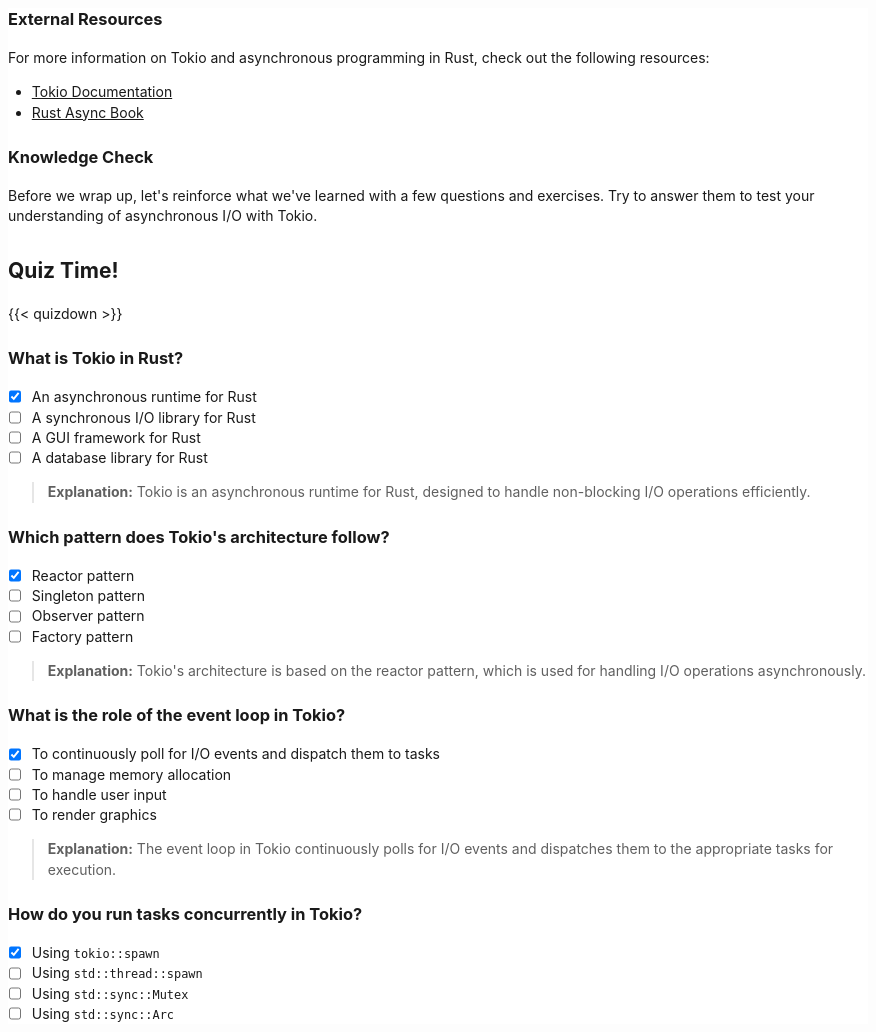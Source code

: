 ### External Resources

For more information on Tokio and asynchronous programming in Rust, check out the following resources:

- [Tokio Documentation](https://tokio.rs/)
- [Rust Async Book](https://rust-lang.github.io/async-book/)

### Knowledge Check

Before we wrap up, let's reinforce what we've learned with a few questions and exercises. Try to answer them to test your understanding of asynchronous I/O with Tokio.

## Quiz Time!

{{< quizdown >}}

### What is Tokio in Rust?

- [x] An asynchronous runtime for Rust
- [ ] A synchronous I/O library for Rust
- [ ] A GUI framework for Rust
- [ ] A database library for Rust

> **Explanation:** Tokio is an asynchronous runtime for Rust, designed to handle non-blocking I/O operations efficiently.

### Which pattern does Tokio's architecture follow?

- [x] Reactor pattern
- [ ] Singleton pattern
- [ ] Observer pattern
- [ ] Factory pattern

> **Explanation:** Tokio's architecture is based on the reactor pattern, which is used for handling I/O operations asynchronously.

### What is the role of the event loop in Tokio?

- [x] To continuously poll for I/O events and dispatch them to tasks
- [ ] To manage memory allocation
- [ ] To handle user input
- [ ] To render graphics

> **Explanation:** The event loop in Tokio continuously polls for I/O events and dispatches them to the appropriate tasks for execution.

### How do you run tasks concurrently in Tokio?

- [x] Using `tokio::spawn`
- [ ] Using `std::thread::spawn`
- [ ] Using `std::sync::Mutex`
- [ ] Using `std::sync::Arc`
